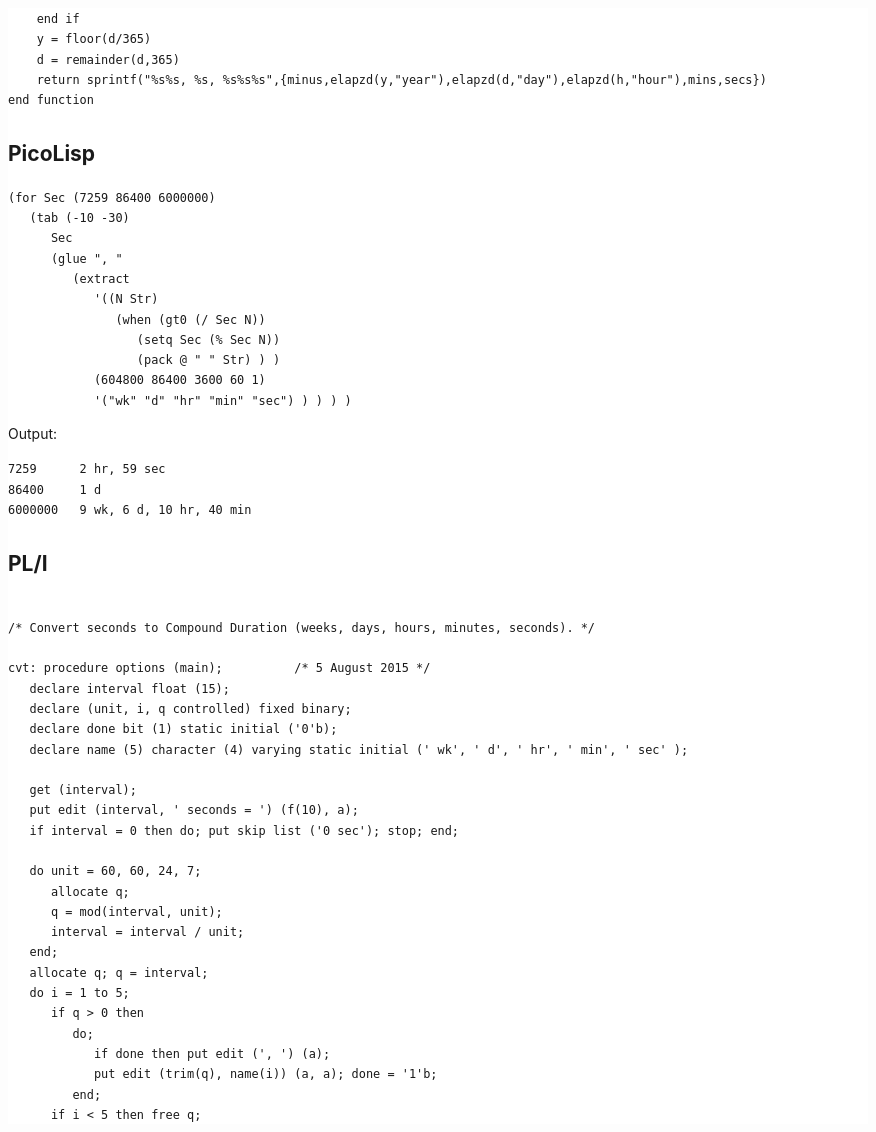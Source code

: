 ```Phix
    end if
    y = floor(d/365)
    d = remainder(d,365)
    return sprintf("%s%s, %s, %s%s%s",{minus,elapzd(y,"year"),elapzd(d,"day"),elapzd(h,"hour"),mins,secs})
end function
```



## PicoLisp


```PicoLisp
(for Sec (7259 86400 6000000)
   (tab (-10 -30)
      Sec
      (glue ", "
         (extract
            '((N Str)
               (when (gt0 (/ Sec N))
                  (setq Sec (% Sec N))
                  (pack @ " " Str) ) )
            (604800 86400 3600 60 1)
            '("wk" "d" "hr" "min" "sec") ) ) ) )
```

Output:

```txt
7259      2 hr, 59 sec
86400     1 d
6000000   9 wk, 6 d, 10 hr, 40 min
```



## PL/I


```PL/I

/* Convert seconds to Compound Duration (weeks, days, hours, minutes, seconds). */

cvt: procedure options (main);			/* 5 August 2015 */
   declare interval float (15);
   declare (unit, i, q controlled) fixed binary;
   declare done bit (1) static initial ('0'b);
   declare name (5) character (4) varying static initial (' wk', ' d', ' hr', ' min', ' sec' );

   get (interval);
   put edit (interval, ' seconds = ') (f(10), a);
   if interval = 0 then do; put skip list ('0 sec'); stop; end;

   do unit = 60, 60, 24, 7;
      allocate q;
      q = mod(interval, unit);
      interval = interval / unit;
   end;
   allocate q; q = interval;
   do i = 1 to 5;
      if q > 0 then
         do;
            if done then put edit (', ') (a);
            put edit (trim(q), name(i)) (a, a); done = '1'b;
         end;
      if i < 5 then free q;
```